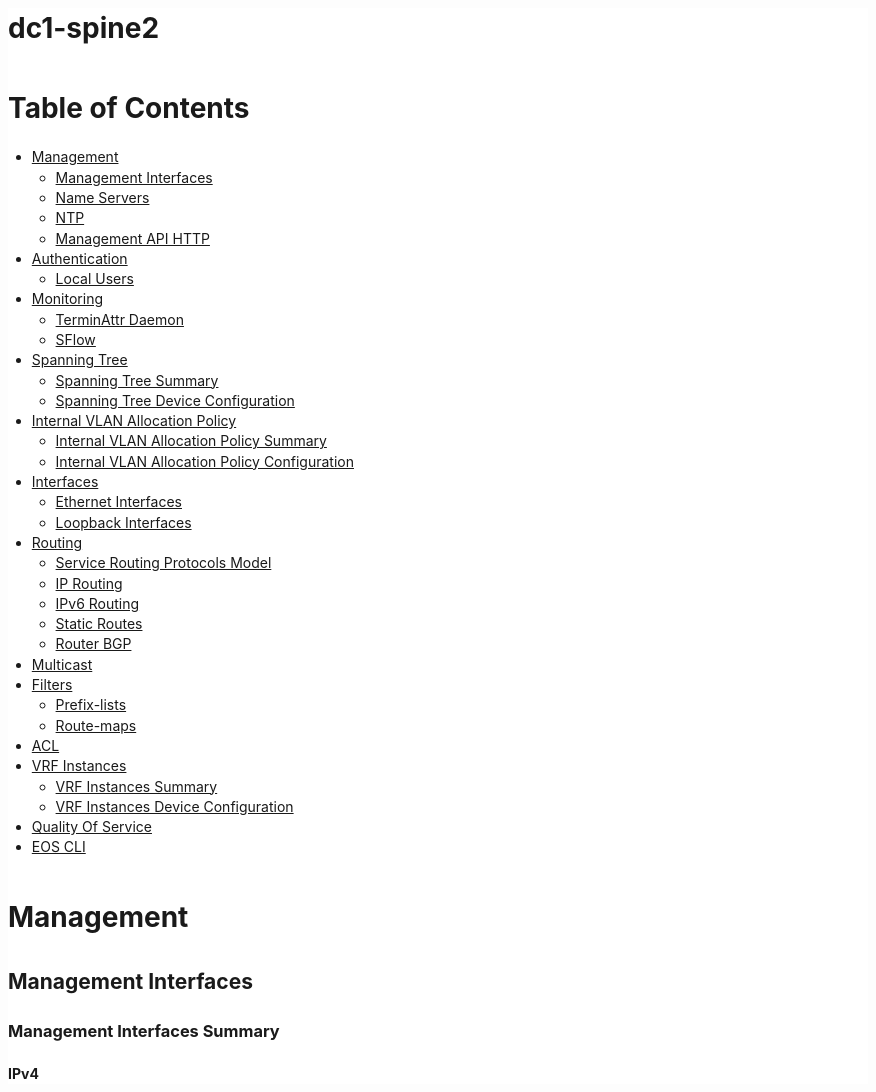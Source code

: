 # dc1-spine2
# Table of Contents


- [Management](#management)
  - [Management Interfaces](#management-interfaces)
  - [Name Servers](#name-servers)
  - [NTP](#ntp)
  - [Management API HTTP](#management-api-http)
- [Authentication](#authentication)
  - [Local Users](#local-users)
- [Monitoring](#monitoring)
  - [TerminAttr Daemon](#terminattr-daemon)
  - [SFlow](#sflow)
- [Spanning Tree](#spanning-tree)
  - [Spanning Tree Summary](#spanning-tree-summary)
  - [Spanning Tree Device Configuration](#spanning-tree-device-configuration)
- [Internal VLAN Allocation Policy](#internal-vlan-allocation-policy)
  - [Internal VLAN Allocation Policy Summary](#internal-vlan-allocation-policy-summary)
  - [Internal VLAN Allocation Policy Configuration](#internal-vlan-allocation-policy-configuration)
- [Interfaces](#interfaces)
  - [Ethernet Interfaces](#ethernet-interfaces)
  - [Loopback Interfaces](#loopback-interfaces)
- [Routing](#routing)
  - [Service Routing Protocols Model](#service-routing-protocols-model)
  - [IP Routing](#ip-routing)
  - [IPv6 Routing](#ipv6-routing)
  - [Static Routes](#static-routes)
  - [Router BGP](#router-bgp)
- [Multicast](#multicast)
- [Filters](#filters)
  - [Prefix-lists](#prefix-lists)
  - [Route-maps](#route-maps)
- [ACL](#acl)
- [VRF Instances](#vrf-instances)
  - [VRF Instances Summary](#vrf-instances-summary)
  - [VRF Instances Device Configuration](#vrf-instances-device-configuration)
- [Quality Of Service](#quality-of-service)
- [EOS CLI](#eos-cli)


# Management

## Management Interfaces

### Management Interfaces Summary

#### IPv4
